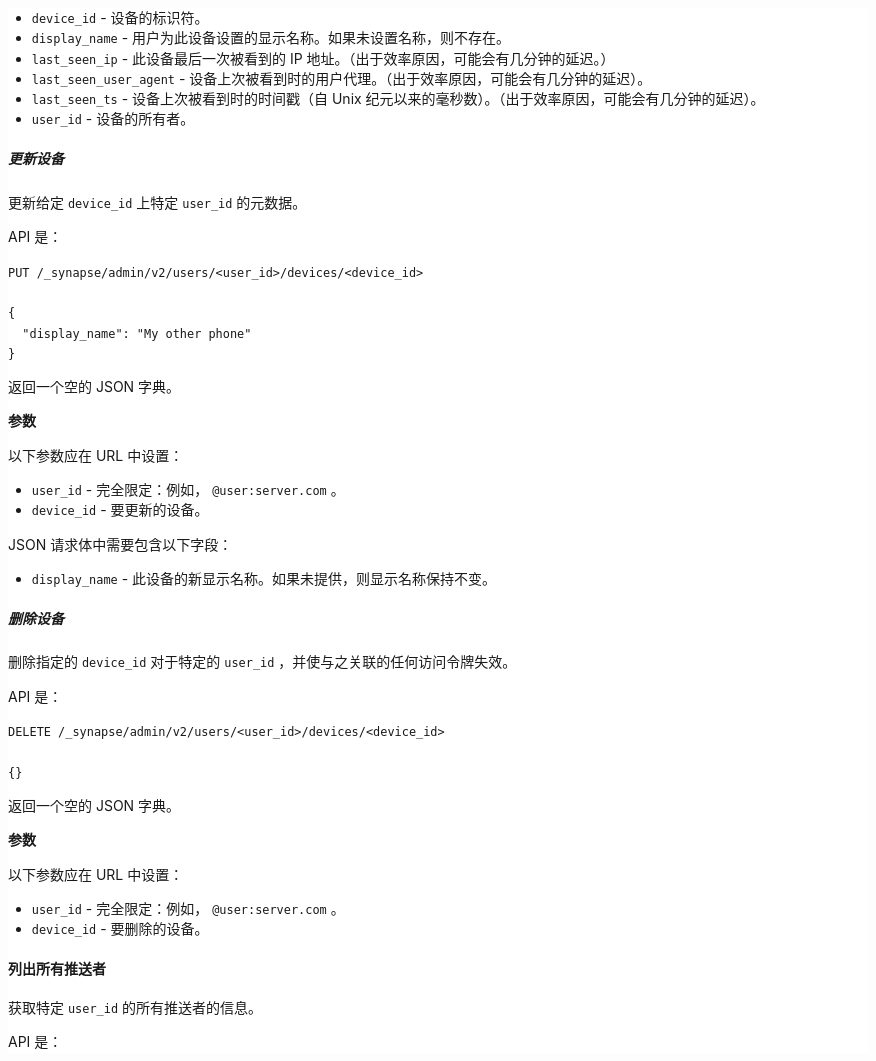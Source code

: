 *   `device_id` - 设备的标识符。
*   `display_name` - 用户为此设备设置的显示名称。如果未设置名称，则不存在。
*   `last_seen_ip` - 此设备最后一次被看到的 IP 地址。（出于效率原因，可能会有几分钟的延迟。）
*   `last_seen_user_agent` - 设备上次被看到时的用户代理。（出于效率原因，可能会有几分钟的延迟）。
*   `last_seen_ts` - 设备上次被看到时的时间戳（自 Unix 纪元以来的毫秒数）。（出于效率原因，可能会有几分钟的延迟）。
*   `user_id` - 设备的所有者。

##### 更新设备

更新给定 `device_id` 上特定 `user_id` 的元数据。

API 是：

```
PUT /_synapse/admin/v2/users/<user_id>/devices/<device_id>

{
  "display_name": "My other phone"
}
```

返回一个空的 JSON 字典。

**参数**

以下参数应在 URL 中设置：

*   `user_id` - 完全限定：例如， `@user:server.com` 。
*   `device_id` - 要更新的设备。

JSON 请求体中需要包含以下字段：

*   `display_name` - 此设备的新显示名称。如果未提供，则显示名称保持不变。

##### 删除设备

删除指定的 `device_id` 对于特定的 `user_id` ，并使与之关联的任何访问令牌失效。

API 是：

```
DELETE /_synapse/admin/v2/users/<user_id>/devices/<device_id>

{}
```

返回一个空的 JSON 字典。

**参数**

以下参数应在 URL 中设置：

*   `user_id` - 完全限定：例如， `@user:server.com` 。
*   `device_id` - 要删除的设备。

#### 列出所有推送者

获取特定 `user_id` 的所有推送者的信息。

API 是：
